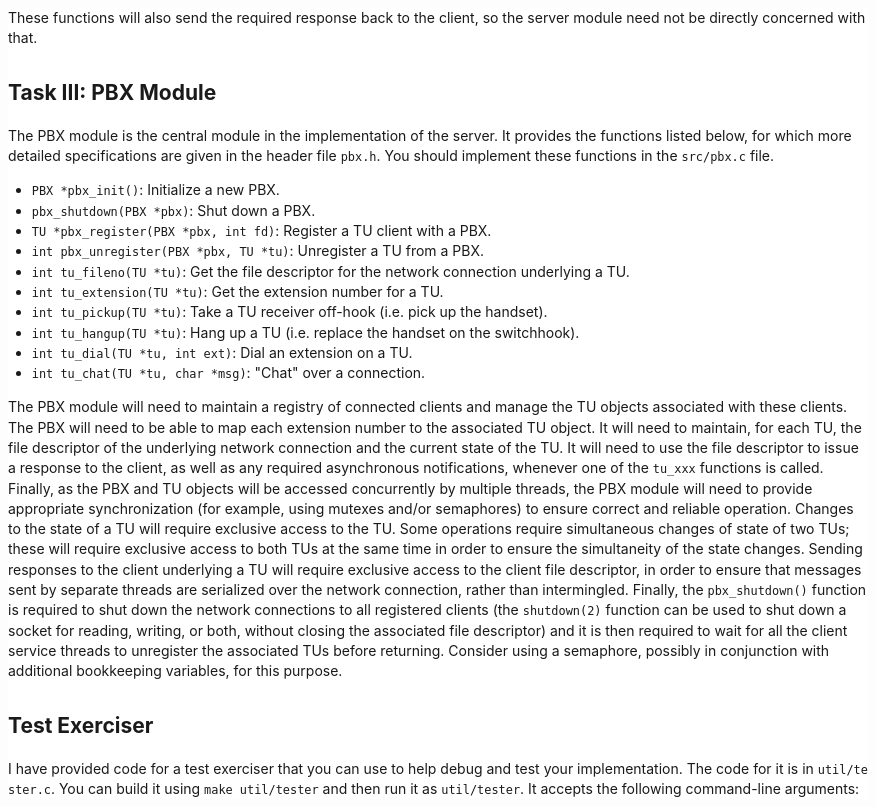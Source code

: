 These functions will also send the required response back to the client,
so the server module need not be directly concerned with that.

## Task III: PBX Module

The PBX module is the central module in the implementation of the server.
It provides the functions listed below, for which more detailed specifications
are given in the header file `pbx.h`.  You should implement these functions
in the `src/pbx.c` file.

  * `PBX *pbx_init()`:  Initialize a new PBX.
  * `pbx_shutdown(PBX *pbx)`:  Shut down a PBX.
  * `TU *pbx_register(PBX *pbx, int fd)`:  Register a TU client with a PBX.
  * `int pbx_unregister(PBX *pbx, TU *tu)`:  Unregister a TU from a PBX.
  * `int tu_fileno(TU *tu)`: Get the file descriptor for the network connection underlying a TU.
  * `int tu_extension(TU *tu)`: Get the extension number for a TU.
  * `int tu_pickup(TU *tu)`: Take a TU receiver off-hook (i.e. pick up the handset).
  * `int tu_hangup(TU *tu)`: Hang up a TU (i.e. replace the handset on the switchhook).
  * `int tu_dial(TU *tu, int ext)`: Dial an extension on a TU.
  * `int tu_chat(TU *tu, char *msg)`: "Chat" over a connection.

The PBX module will need to maintain a registry of connected clients and
manage the TU objects associated with these clients.
The PBX will need to be able to map each extension number to the associated TU object.
It will need to maintain, for each TU, the file descriptor of the underlying network
connection and the current state of the TU.
It will need to use the file descriptor to issue a response to the client,
as well as any required asynchronous notifications, whenever one of the `tu_xxx` functions
is called.
Finally, as the PBX and TU objects will be accessed concurrently by multiple threads,
the PBX module will need to provide appropriate synchronization (for example, using
mutexes and/or semaphores) to ensure correct and reliable operation.
Changes to the state of a TU will require exclusive access to the TU.
Some operations require simultaneous changes of state of two TUs; these will require
exclusive access to both TUs at the same time in order to ensure the simultaneity of
the state changes.
Sending responses to the client underlying a TU will require exclusive access to the
client file descriptor, in order to ensure that messages sent by separate threads
are serialized over the network connection, rather than intermingled.
Finally, the `pbx_shutdown()` function is required to shut down the network connections
to all registered clients (the `shutdown(2)` function can be used to shut down a socket
for reading, writing, or both, without closing the associated file descriptor)
and it is then required to wait for all the client service threads to unregister
the associated TUs before returning.  Consider using a semaphore, possibly in conjunction
with additional bookkeeping variables, for this purpose.

## Test Exerciser

I have provided code for a test exerciser that you can use to help debug and test
your implementation.  The code for it is in `util/tester.c`.
You can build it using `make util/tester` and then run it as `util/tester`.
It accepts the following command-line arguments:
